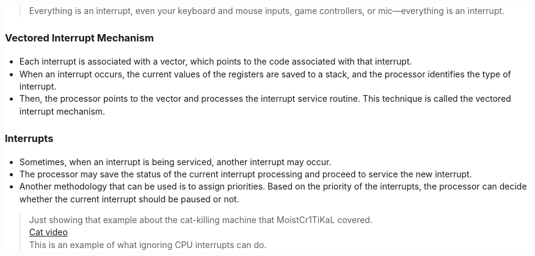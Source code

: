 > Everything is an interrupt, even your keyboard and mouse inputs, game controllers, or mic—everything is an interrupt.

### Vectored Interrupt Mechanism
- Each interrupt is associated with a vector, which points to the code associated with that interrupt.
- When an interrupt occurs, the current values of the registers are saved to a stack, and the processor identifies the type of interrupt.
- Then, the processor points to the vector and processes the interrupt service routine. This technique is called the vectored interrupt mechanism.

### Interrupts
- Sometimes, when an interrupt is being serviced, another interrupt may occur.
- The processor may save the status of the current interrupt processing and proceed to service the new interrupt.
- Another methodology that can be used is to assign priorities. Based on the priority of the interrupts, the processor can decide whether the current interrupt should be paused or not.

> Just showing that example about the cat-killing machine that MoistCr1TiKaL covered.  
[Cat video](https://www.youtube.com/watch?v=1B4InQ1Ymcg&pp=ygUXbW9pc3QgY3JpdGthbCBjYXQgdmlkZW8%3D)  
This is an example of what ignoring CPU interrupts can do.
